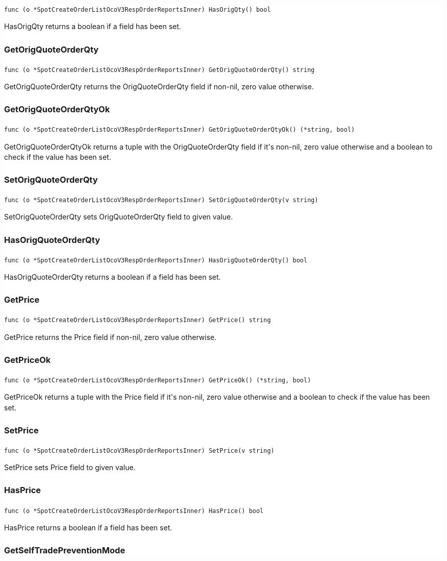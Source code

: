 `func (o *SpotCreateOrderListOcoV3RespOrderReportsInner) HasOrigQty() bool`

HasOrigQty returns a boolean if a field has been set.

### GetOrigQuoteOrderQty

`func (o *SpotCreateOrderListOcoV3RespOrderReportsInner) GetOrigQuoteOrderQty() string`

GetOrigQuoteOrderQty returns the OrigQuoteOrderQty field if non-nil, zero value otherwise.

### GetOrigQuoteOrderQtyOk

`func (o *SpotCreateOrderListOcoV3RespOrderReportsInner) GetOrigQuoteOrderQtyOk() (*string, bool)`

GetOrigQuoteOrderQtyOk returns a tuple with the OrigQuoteOrderQty field if it's non-nil, zero value otherwise
and a boolean to check if the value has been set.

### SetOrigQuoteOrderQty

`func (o *SpotCreateOrderListOcoV3RespOrderReportsInner) SetOrigQuoteOrderQty(v string)`

SetOrigQuoteOrderQty sets OrigQuoteOrderQty field to given value.

### HasOrigQuoteOrderQty

`func (o *SpotCreateOrderListOcoV3RespOrderReportsInner) HasOrigQuoteOrderQty() bool`

HasOrigQuoteOrderQty returns a boolean if a field has been set.

### GetPrice

`func (o *SpotCreateOrderListOcoV3RespOrderReportsInner) GetPrice() string`

GetPrice returns the Price field if non-nil, zero value otherwise.

### GetPriceOk

`func (o *SpotCreateOrderListOcoV3RespOrderReportsInner) GetPriceOk() (*string, bool)`

GetPriceOk returns a tuple with the Price field if it's non-nil, zero value otherwise
and a boolean to check if the value has been set.

### SetPrice

`func (o *SpotCreateOrderListOcoV3RespOrderReportsInner) SetPrice(v string)`

SetPrice sets Price field to given value.

### HasPrice

`func (o *SpotCreateOrderListOcoV3RespOrderReportsInner) HasPrice() bool`

HasPrice returns a boolean if a field has been set.

### GetSelfTradePreventionMode
